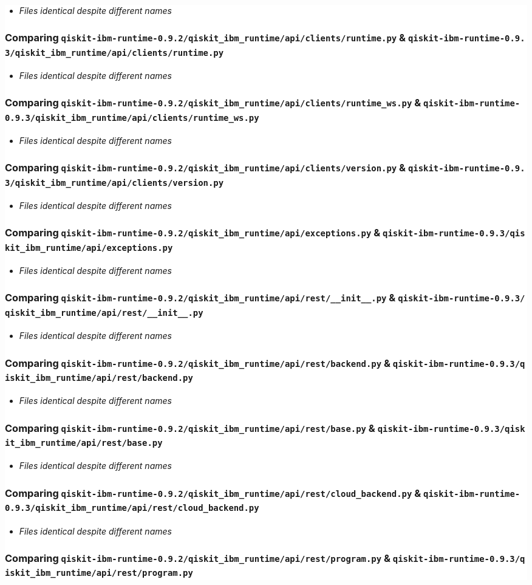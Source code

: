  * *Files identical despite different names*

### Comparing `qiskit-ibm-runtime-0.9.2/qiskit_ibm_runtime/api/clients/runtime.py` & `qiskit-ibm-runtime-0.9.3/qiskit_ibm_runtime/api/clients/runtime.py`

 * *Files identical despite different names*

### Comparing `qiskit-ibm-runtime-0.9.2/qiskit_ibm_runtime/api/clients/runtime_ws.py` & `qiskit-ibm-runtime-0.9.3/qiskit_ibm_runtime/api/clients/runtime_ws.py`

 * *Files identical despite different names*

### Comparing `qiskit-ibm-runtime-0.9.2/qiskit_ibm_runtime/api/clients/version.py` & `qiskit-ibm-runtime-0.9.3/qiskit_ibm_runtime/api/clients/version.py`

 * *Files identical despite different names*

### Comparing `qiskit-ibm-runtime-0.9.2/qiskit_ibm_runtime/api/exceptions.py` & `qiskit-ibm-runtime-0.9.3/qiskit_ibm_runtime/api/exceptions.py`

 * *Files identical despite different names*

### Comparing `qiskit-ibm-runtime-0.9.2/qiskit_ibm_runtime/api/rest/__init__.py` & `qiskit-ibm-runtime-0.9.3/qiskit_ibm_runtime/api/rest/__init__.py`

 * *Files identical despite different names*

### Comparing `qiskit-ibm-runtime-0.9.2/qiskit_ibm_runtime/api/rest/backend.py` & `qiskit-ibm-runtime-0.9.3/qiskit_ibm_runtime/api/rest/backend.py`

 * *Files identical despite different names*

### Comparing `qiskit-ibm-runtime-0.9.2/qiskit_ibm_runtime/api/rest/base.py` & `qiskit-ibm-runtime-0.9.3/qiskit_ibm_runtime/api/rest/base.py`

 * *Files identical despite different names*

### Comparing `qiskit-ibm-runtime-0.9.2/qiskit_ibm_runtime/api/rest/cloud_backend.py` & `qiskit-ibm-runtime-0.9.3/qiskit_ibm_runtime/api/rest/cloud_backend.py`

 * *Files identical despite different names*

### Comparing `qiskit-ibm-runtime-0.9.2/qiskit_ibm_runtime/api/rest/program.py` & `qiskit-ibm-runtime-0.9.3/qiskit_ibm_runtime/api/rest/program.py`
